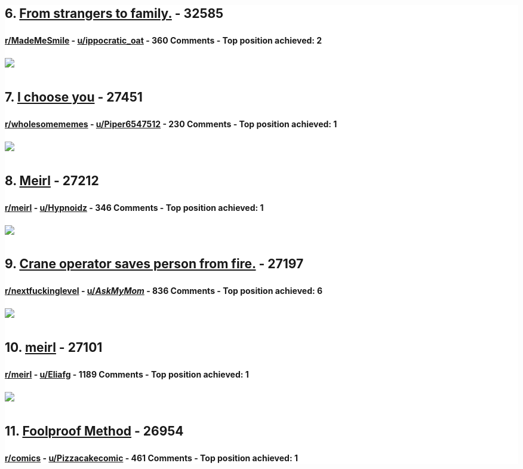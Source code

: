 ## 6. [From strangers to family.](http://reddit.com/r/MadeMeSmile/comments/1827o0n/from_strangers_to_family/) - 32585
#### [r/MadeMeSmile](http://reddit.com/r/MadeMeSmile) - [u/ippocratic_oat](http://reddit.com/u/ippocratic_oat) - 360 Comments - Top position achieved: 2

<a href="https://www.reddit.com/gallery/1827o0n"><img src="https://b.thumbs.redditmedia.com/ldPsRE5aPy3Yvos9bbNBPkSjqLe9B5q3UQhba1ceH_Y.jpg"></img></a>

## 7. [I choose you](http://reddit.com/r/wholesomememes/comments/182behn/i_choose_you/) - 27451
#### [r/wholesomememes](http://reddit.com/r/wholesomememes) - [u/Piper6547512](http://reddit.com/u/Piper6547512) - 230 Comments - Top position achieved: 1

<a href="https://i.imgur.com/BicE7Og.jpg"><img src="https://b.thumbs.redditmedia.com/Eqdz9VRGq8FmFPKtMuds0CsM2kXoeC9lzZXMbDILRno.jpg"></img></a>

## 8. [Meirl](http://reddit.com/r/meirl/comments/181vzow/meirl/) - 27212
#### [r/meirl](http://reddit.com/r/meirl) - [u/Hypnoidz](http://reddit.com/u/Hypnoidz) - 346 Comments - Top position achieved: 1

<a href="https://i.redd.it/wnwa6sz1y12c1.jpg"><img src="https://b.thumbs.redditmedia.com/72PvWPQjc3qDBYUNTnC93h48bbyNcbKe-eNWvbScc2c.jpg"></img></a>

## 9. [Crane operator saves person from fire.](http://reddit.com/r/nextfuckinglevel/comments/1827d1g/crane_operator_saves_person_from_fire/) - 27197
#### [r/nextfuckinglevel](http://reddit.com/r/nextfuckinglevel) - [u/_AskMyMom_](http://reddit.com/u/_AskMyMom_) - 836 Comments - Top position achieved: 6

<a href="https://v.redd.it/0ozdo67e252c1"><img src="https://external-preview.redd.it/aHIxeHlrMmUyNTJjMRFvRbnNjFSCSP-F2-BuHRgn-KNJmYmKBc4JhbP1Isno.png?width=140&amp;height=140&amp;crop=140:140,smart&amp;format=jpg&amp;v=enabled&amp;lthumb=true&amp;s=e32d745ab44f6f92aa95952260a059c349d32728"></img></a>

## 10. [meirl](http://reddit.com/r/meirl/comments/182452q/meirl/) - 27101
#### [r/meirl](http://reddit.com/r/meirl) - [u/Eliafg](http://reddit.com/u/Eliafg) - 1189 Comments - Top position achieved: 1

<a href="https://i.redd.it/1km4ju25d42c1.png"><img src="https://a.thumbs.redditmedia.com/-cdPUz6ZzrX2IPLduYGB3a0zxXf6IfZjHIdZWQ2oAJ0.jpg"></img></a>

## 11. [Foolproof Method](http://reddit.com/r/comics/comments/18212ic/foolproof_method/) - 26954
#### [r/comics](http://reddit.com/r/comics) - [u/Pizzacakecomic](http://reddit.com/u/Pizzacakecomic) - 461 Comments - Top position achieved: 1
